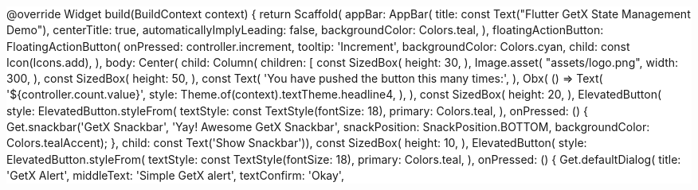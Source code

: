   @override
  Widget build(BuildContext context) {
    return Scaffold(
      appBar: AppBar(
        title: const Text("Flutter GetX State Management Demo"),
        centerTitle: true,
        automaticallyImplyLeading: false,
        backgroundColor: Colors.teal,
      ),
      floatingActionButton: FloatingActionButton(
        onPressed: controller.increment,
        tooltip: 'Increment',
        backgroundColor: Colors.cyan,
        child: const Icon(Icons.add),
      ),
      body: Center(
        child: Column(
          children: [
            const SizedBox(
              height: 30,
            ),
            Image.asset(
              "assets/logo.png",
              width: 300,
            ),
            const SizedBox(
              height: 50,
            ),
            const Text(
              'You have pushed the button this many times:',
            ),
            Obx(
              () => Text(
                '${controller.count.value}',
                style: Theme.of(context).textTheme.headline4,
              ),
            ),
            const SizedBox(
              height: 20,
            ),
            ElevatedButton(
                style: ElevatedButton.styleFrom(
                  textStyle: const TextStyle(fontSize: 18),
                  primary: Colors.teal,
                ),
                onPressed: () {
                  Get.snackbar('GetX Snackbar', 'Yay! Awesome GetX Snackbar',
                      snackPosition: SnackPosition.BOTTOM,
                      backgroundColor: Colors.tealAccent);
                },
                child: const Text('Show Snackbar')),
            const SizedBox(
              height: 10,
            ),
            ElevatedButton(
                style: ElevatedButton.styleFrom(
                  textStyle: const TextStyle(fontSize: 18),
                  primary: Colors.teal,
                ),
                onPressed: () {
                  Get.defaultDialog(
                      title: 'GetX Alert',
                      middleText: 'Simple GetX alert',
                      textConfirm: 'Okay',